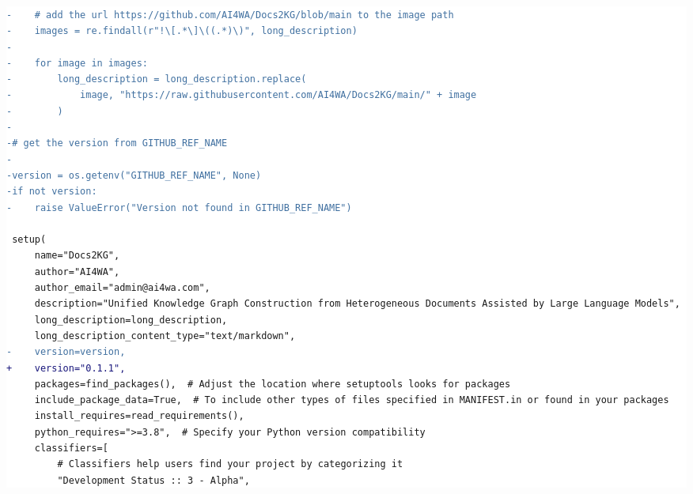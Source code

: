 ```diff
-    # add the url https://github.com/AI4WA/Docs2KG/blob/main to the image path
-    images = re.findall(r"!\[.*\]\((.*)\)", long_description)
-
-    for image in images:
-        long_description = long_description.replace(
-            image, "https://raw.githubusercontent.com/AI4WA/Docs2KG/main/" + image
-        )
-
-# get the version from GITHUB_REF_NAME
-
-version = os.getenv("GITHUB_REF_NAME", None)
-if not version:
-    raise ValueError("Version not found in GITHUB_REF_NAME")
 
 setup(
     name="Docs2KG",
     author="AI4WA",
     author_email="admin@ai4wa.com",
     description="Unified Knowledge Graph Construction from Heterogeneous Documents Assisted by Large Language Models",
     long_description=long_description,
     long_description_content_type="text/markdown",
-    version=version,
+    version="0.1.1",
     packages=find_packages(),  # Adjust the location where setuptools looks for packages
     include_package_data=True,  # To include other types of files specified in MANIFEST.in or found in your packages
     install_requires=read_requirements(),
     python_requires=">=3.8",  # Specify your Python version compatibility
     classifiers=[
         # Classifiers help users find your project by categorizing it
         "Development Status :: 3 - Alpha",
```

